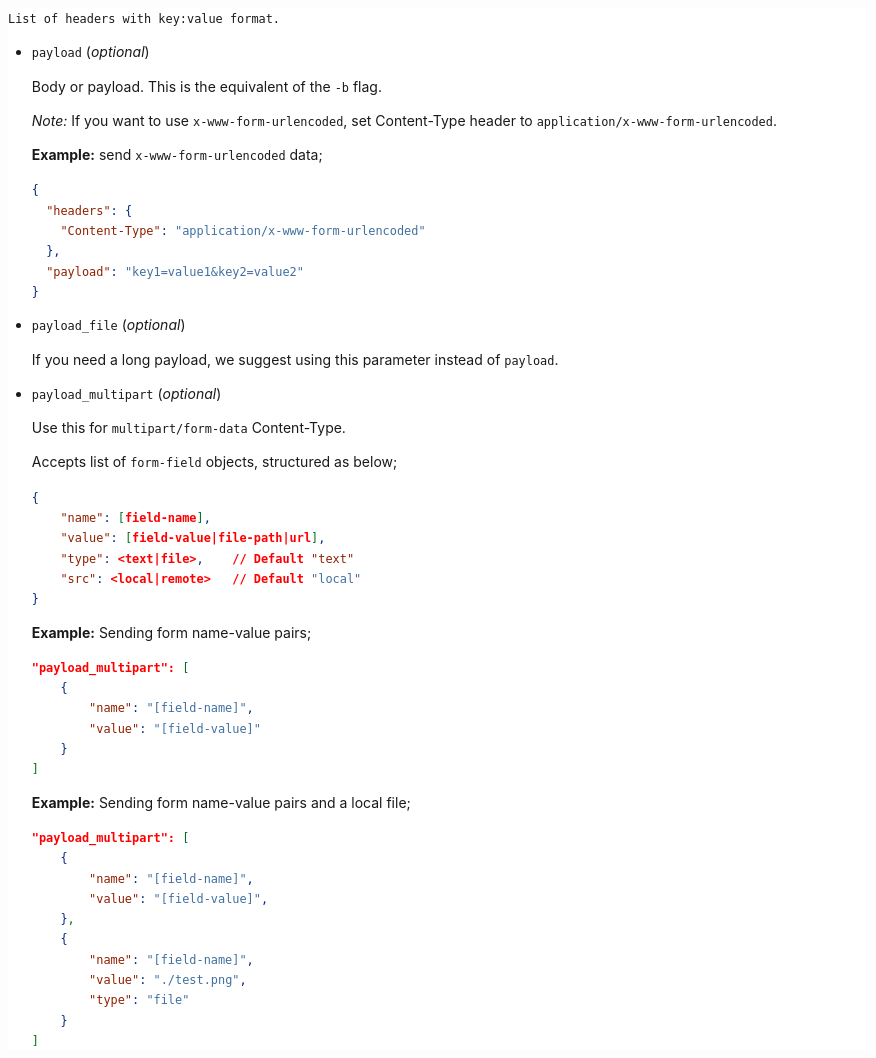     List of headers with key:value format.

  - `payload` (_optional_)

    Body or payload. This is the equivalent of the `-b` flag.

    _Note:_ If you want to use `x-www-form-urlencoded`, set Content-Type header to `application/x-www-form-urlencoded`.

    **Example:** send `x-www-form-urlencoded` data;

    ```json
    {
      "headers": {
        "Content-Type": "application/x-www-form-urlencoded"
      },
      "payload": "key1=value1&key2=value2"
    }
    ```

  - `payload_file` (_optional_)

    If you need a long payload, we suggest using this parameter instead of `payload`.

  - `payload_multipart` (_optional_) <a name="#payload_multipart"></a>

    Use this for `multipart/form-data` Content-Type.

    Accepts list of `form-field` objects, structured as below;

    ```json
    {
        "name": [field-name],
        "value": [field-value|file-path|url],
        "type": <text|file>,    // Default "text"
        "src": <local|remote>   // Default "local"
    }
    ```

    **Example:** Sending form name-value pairs;

    ```json
    "payload_multipart": [
        {
            "name": "[field-name]",
            "value": "[field-value]"
        }
    ]
    ```

    **Example:** Sending form name-value pairs and a local file;

    ```json
    "payload_multipart": [
        {
            "name": "[field-name]",
            "value": "[field-value]",
        },
        {
            "name": "[field-name]",
            "value": "./test.png",
            "type": "file"
        }
    ]
    ```
